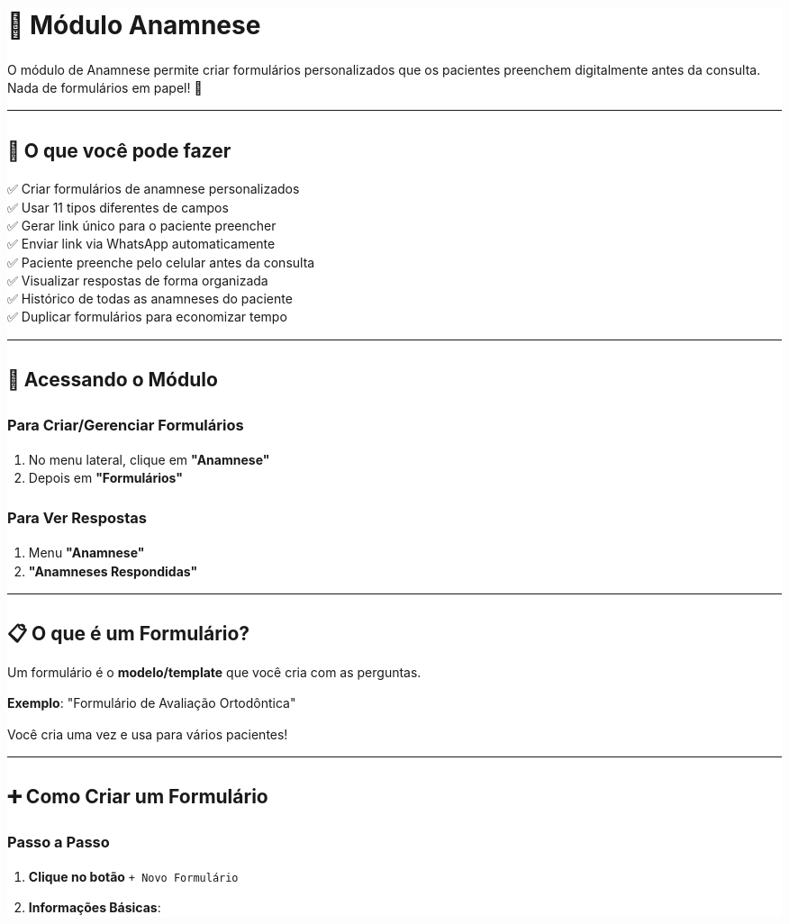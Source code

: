 # 📝 Módulo Anamnese

O módulo de Anamnese permite criar formulários personalizados que os pacientes preenchem digitalmente antes da consulta. Nada de formulários em papel! 📱

---

## 🎯 O que você pode fazer

✅ Criar formulários de anamnese personalizados  
✅ Usar 11 tipos diferentes de campos  
✅ Gerar link único para o paciente preencher  
✅ Enviar link via WhatsApp automaticamente  
✅ Paciente preenche pelo celular antes da consulta  
✅ Visualizar respostas de forma organizada  
✅ Histórico de todas as anamneses do paciente  
✅ Duplicar formulários para economizar tempo

---

## 📱 Acessando o Módulo

### Para Criar/Gerenciar Formulários

1. No menu lateral, clique em **"Anamnese"**
2. Depois em **"Formulários"**

### Para Ver Respostas

1. Menu **"Anamnese"**
2. **"Anamneses Respondidas"**

---

## 📋 O que é um Formulário?

Um formulário é o **modelo/template** que você cria com as perguntas.

**Exemplo**: "Formulário de Avaliação Ortodôntica"

Você cria uma vez e usa para vários pacientes!

---

## ➕ Como Criar um Formulário

### Passo a Passo

1. **Clique no botão** `+ Novo Formulário`

2. **Informações Básicas**:
